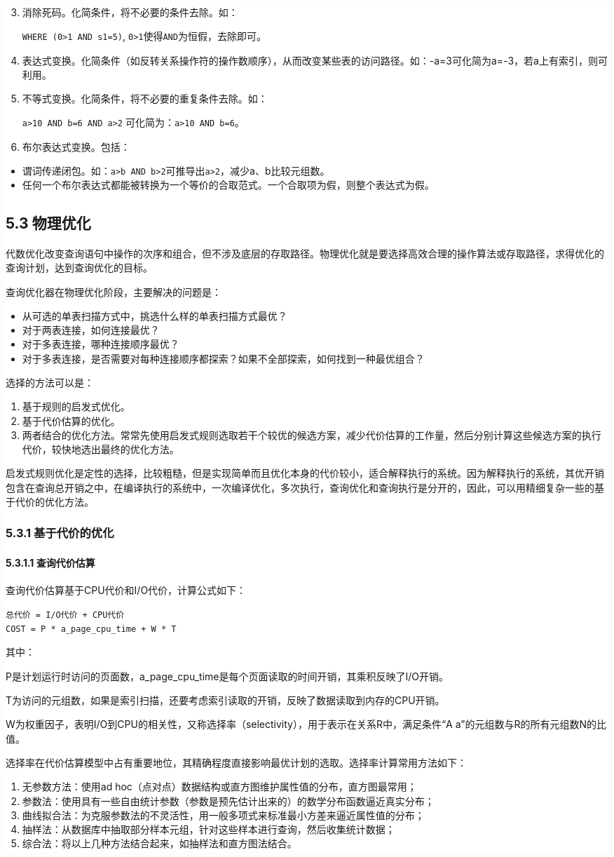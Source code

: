 3. 消除死码。化简条件，将不必要的条件去除。如：

   `WHERE (0>1 AND s1=5)`, `0>1`使得`AND`为恒假，去除即可。

4. 表达式变换。化简条件（如反转关系操作符的操作数顺序），从而改变某些表的访问路径。如：-a=3可化简为a=-3，若a上有索引，则可利用。
5. 不等式变换。化简条件，将不必要的重复条件去除。如：

   `a>10 AND b=6 AND a>2` 可化简为：`a>10 AND b=6`。

6. 布尔表达式变换。包括：

- 谓词传递闭包。如：`a>b AND b>2`可推导出`a>2`，减少a、b比较元组数。
- 任何一个布尔表达式都能被转换为一个等价的合取范式。一个合取项为假，则整个表达式为假。

## 5.3 物理优化

代数优化改变查询语句中操作的次序和组合，但不涉及底层的存取路径。物理优化就是要选择高效合理的操作算法或存取路径，求得优化的查询计划，达到查询优化的目标。

查询优化器在物理优化阶段，主要解决的问题是：

- 从可选的单表扫描方式中，挑选什么样的单表扫描方式最优？
- 对于两表连接，如何连接最优？
- 对于多表连接，哪种连接顺序最优？
- 对于多表连接，是否需要对每种连接顺序都探索？如果不全部探索，如何找到一种最优组合？

选择的方法可以是：

1. 基于规则的启发式优化。
2. 基于代价估算的优化。
3. 两者结合的优化方法。常常先使用启发式规则选取若干个较优的候选方案，减少代价估算的工作量，然后分别计算这些候选方案的执行代价，较快地选出最终的优化方法。

启发式规则优化是定性的选择，比较粗糙，但是实现简单而且优化本身的代价较小，适合解释执行的系统。因为解释执行的系统，其优开销包含在查询总开销之中，在编译执行的系统中，一次编译优化，多次执行，查询优化和查询执行是分开的，因此，可以用精细复杂一些的基于代价的优化方法。

### 5.3.1 基于代价的优化

#### 5.3.1.1 查询代价估算

查询代价估算基于CPU代价和I/O代价，计算公式如下：

```
总代价 = I/O代价 + CPU代价
COST = P * a_page_cpu_time + W * T
```

其中：

P是计划运行时访问的页面数，a\_page\_cpu\_time是每个页面读取的时间开销，其乘积反映了I/O开销。

T为访问的元组数，如果是索引扫描，还要考虑索引读取的开销，反映了数据读取到内存的CPU开销。

W为权重因子，表明I/O到CPU的相关性，又称选择率（selectivity），用于表示在关系R中，满足条件“A <op> a”的元组数与R的所有元组数N的比值。

选择率在代价估算模型中占有重要地位，其精确程度直接影响最优计划的选取。选择率计算常用方法如下：

1. 无参数方法：使用ad hoc（点对点）数据结构或直方图维护属性值的分布，直方图最常用；
2. 参数法：使用具有一些自由统计参数（参数是预先估计出来的）的数学分布函数逼近真实分布；
3. 曲线拟合法：为克服参数法的不灵活性，用一般多项式来标准最小方差来逼近属性值的分布；
4. 抽样法：从数据库中抽取部分样本元组，针对这些样本进行查询，然后收集统计数据；
5. 综合法：将以上几种方法结合起来，如抽样法和直方图法结合。
